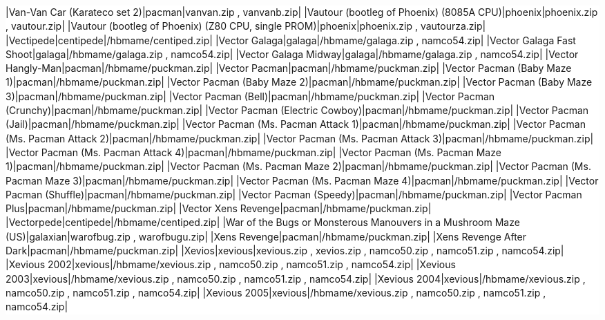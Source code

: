 |Van-Van Car (Karateco set 2)|pacman|vanvan.zip , vanvanb.zip|
|Vautour (bootleg of Phoenix) (8085A CPU)|phoenix|phoenix.zip , vautour.zip|
|Vautour (bootleg of Phoenix) (Z80 CPU, single PROM)|phoenix|phoenix.zip , vautourza.zip|
|Vectipede|centipede|/hbmame/centiped.zip|
|Vector Galaga|galaga|/hbmame/galaga.zip , namco54.zip|
|Vector Galaga Fast Shoot|galaga|/hbmame/galaga.zip , namco54.zip|
|Vector Galaga Midway|galaga|/hbmame/galaga.zip , namco54.zip|
|Vector Hangly-Man|pacman|/hbmame/puckman.zip|
|Vector Pacman|pacman|/hbmame/puckman.zip|
|Vector Pacman (Baby Maze 1)|pacman|/hbmame/puckman.zip|
|Vector Pacman (Baby Maze 2)|pacman|/hbmame/puckman.zip|
|Vector Pacman (Baby Maze 3)|pacman|/hbmame/puckman.zip|
|Vector Pacman (Bell)|pacman|/hbmame/puckman.zip|
|Vector Pacman (Crunchy)|pacman|/hbmame/puckman.zip|
|Vector Pacman (Electric Cowboy)|pacman|/hbmame/puckman.zip|
|Vector Pacman (Jail)|pacman|/hbmame/puckman.zip|
|Vector Pacman (Ms. Pacman Attack 1)|pacman|/hbmame/puckman.zip|
|Vector Pacman (Ms. Pacman Attack 2)|pacman|/hbmame/puckman.zip|
|Vector Pacman (Ms. Pacman Attack 3)|pacman|/hbmame/puckman.zip|
|Vector Pacman (Ms. Pacman Attack 4)|pacman|/hbmame/puckman.zip|
|Vector Pacman (Ms. Pacman Maze 1)|pacman|/hbmame/puckman.zip|
|Vector Pacman (Ms. Pacman Maze 2)|pacman|/hbmame/puckman.zip|
|Vector Pacman (Ms. Pacman Maze 3)|pacman|/hbmame/puckman.zip|
|Vector Pacman (Ms. Pacman Maze 4)|pacman|/hbmame/puckman.zip|
|Vector Pacman (Shuffle)|pacman|/hbmame/puckman.zip|
|Vector Pacman (Speedy)|pacman|/hbmame/puckman.zip|
|Vector Pacman Plus|pacman|/hbmame/puckman.zip|
|Vector Xens Revenge|pacman|/hbmame/puckman.zip|
|Vectorpede|centipede|/hbmame/centiped.zip|
|War of the Bugs or Monsterous Manouvers in a Mushroom Maze (US)|galaxian|warofbug.zip , warofbugu.zip|
|Xens Revenge|pacman|/hbmame/puckman.zip|
|Xens Revenge After Dark|pacman|/hbmame/puckman.zip|
|Xevios|xevious|xevious.zip , xevios.zip , namco50.zip , namco51.zip , namco54.zip|
|Xevious 2002|xevious|/hbmame/xevious.zip , namco50.zip , namco51.zip , namco54.zip|
|Xevious 2003|xevious|/hbmame/xevious.zip , namco50.zip , namco51.zip , namco54.zip|
|Xevious 2004|xevious|/hbmame/xevious.zip , namco50.zip , namco51.zip , namco54.zip|
|Xevious 2005|xevious|/hbmame/xevious.zip , namco50.zip , namco51.zip , namco54.zip|